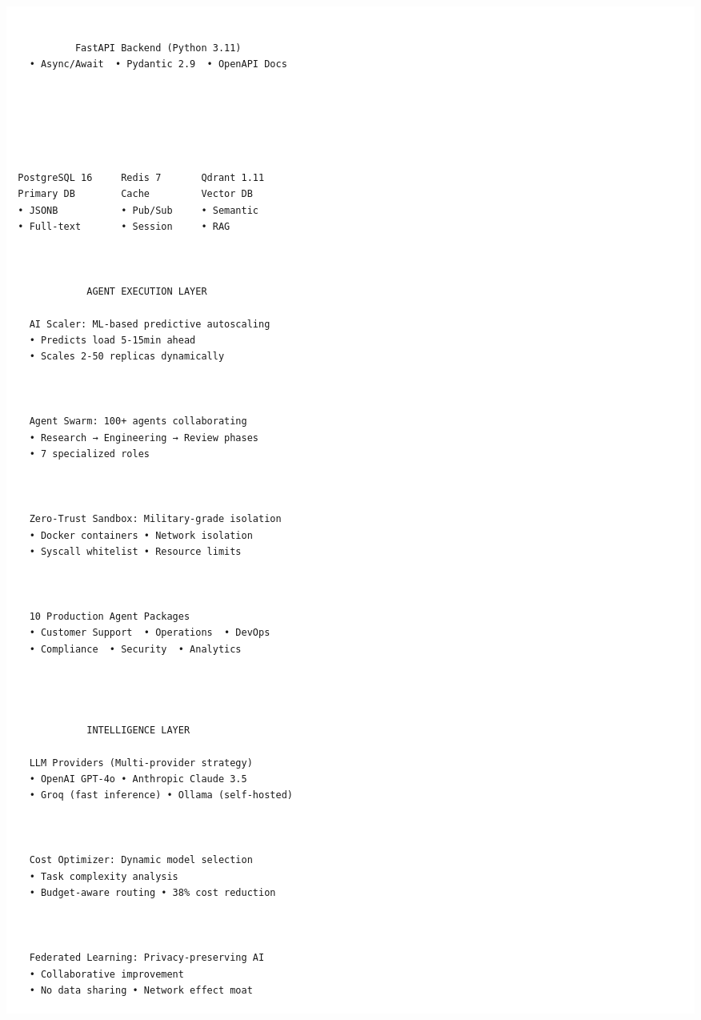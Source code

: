 ```
                                                          
    
            FastAPI Backend (Python 3.11)               
    • Async/Await  • Pydantic 2.9  • OpenAPI Docs      
    

                           
        
                                            
    
  PostgreSQL 16     Redis 7       Qdrant 1.11   
  Primary DB        Cache         Vector DB     
  • JSONB           • Pub/Sub     • Semantic    
  • Full-text       • Session     • RAG         
    
                           

              AGENT EXECUTION LAYER                        
   
    AI Scaler: ML-based predictive autoscaling         
    • Predicts load 5-15min ahead                      
    • Scales 2-50 replicas dynamically                 
   
                                                            
   
    Agent Swarm: 100+ agents collaborating             
    • Research → Engineering → Review phases           
    • 7 specialized roles                              
   
                                                            
   
    Zero-Trust Sandbox: Military-grade isolation       
    • Docker containers • Network isolation            
    • Syscall whitelist • Resource limits              
   
                                                            
   
    10 Production Agent Packages                       
    • Customer Support  • Operations  • DevOps         
    • Compliance  • Security  • Analytics              
   

                           

              INTELLIGENCE LAYER                           
   
    LLM Providers (Multi-provider strategy)            
    • OpenAI GPT-4o • Anthropic Claude 3.5            
    • Groq (fast inference) • Ollama (self-hosted)    
   
                                                            
   
    Cost Optimizer: Dynamic model selection            
    • Task complexity analysis                         
    • Budget-aware routing • 38% cost reduction       
   
                                                            
   
    Federated Learning: Privacy-preserving AI          
    • Collaborative improvement                        
    • No data sharing • Network effect moat           
   

```